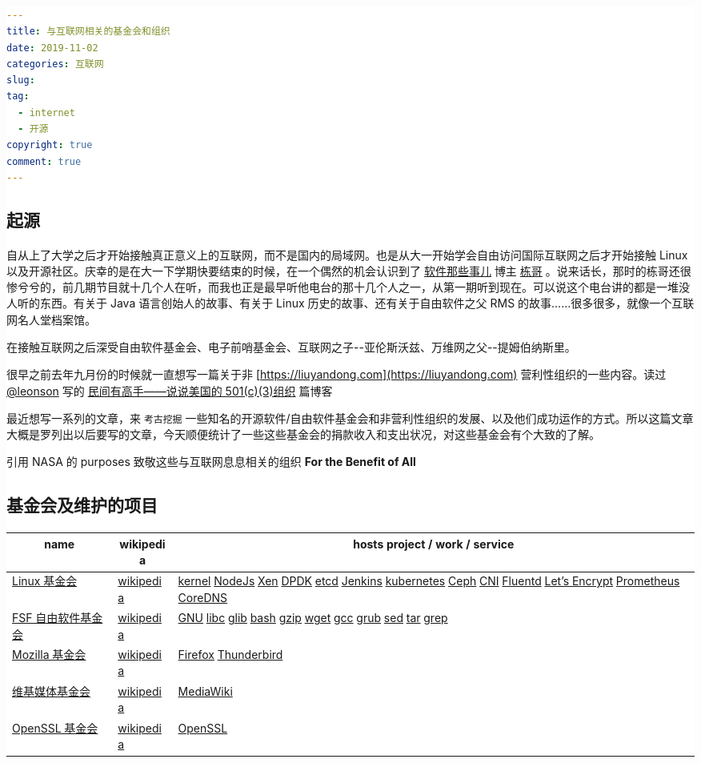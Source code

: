 ```yaml
---
title: 与互联网相关的基金会和组织
date: 2019-11-02
categories: 互联网
slug:
tag:
  - internet
  - 开源
copyright: true
comment: true
---
```


## 起源

自从上了大学之后才开始接触真正意义上的互联网，而不是国内的局域网。也是从大一开始学会自由访问国际互联网之后才开始接触 Linux 以及开源社区。庆幸的是在大一下学期快要结束的时候，在一个偶然的机会认识到了 [软件那些事儿](https://lmzdx.com) 博主 [栋哥](https://liuyandong.com) 。说来话长，那时的栋哥还很惨兮兮的，前几期节目就十几个人在听，而我也正是最早听他电台的那十几个人之一，从第一期听到现在。可以说这个电台讲的都是一堆没人听的东西。有关于 Java 语言创始人的故事、有关于 Linux 历史的故事、还有关于自由软件之父 RMS 的故事……很多很多，就像一个互联网名人堂档案馆。

在接触互联网之后深受自由软件基金会、电子前哨基金会、互联网之子--亚伦斯沃兹、万维网之父--提姆伯纳斯里。

很早之前去年九月份的时候就一直想写一篇关于非 [https://liuyandong.com](https://liuyandong.com) 营利性组织的一些内容。读过 [@leonson](https://twitter.com/leonson) 写的 [民间有高手——说说美国的 501(c)(3)组织](https://leonson.me/2019/12/us-501c3) 篇博客

最近想写一系列的文章，来 `考古挖掘` 一些知名的开源软件/自由软件基金会和非营利性组织的发展、以及他们成功运作的方式。所以这篇文章大概是罗列出以后要写的文章，今天顺便统计了一些这些基金会的捐款收入和支出状况，对这些基金会有个大致的了解。

引用 NASA 的  purposes  致敬这些与互联网息息相关的组织   **For the Benefit of All**

## 基金会及维护的项目

| name                                                        | wikipedia                                                                        | hosts project / work / service                                                                                                                                                                                                                                                                                                                                                                                                                                                                                                                 |
| ----------------------------------------------------------- | -------------------------------------------------------------------------------- | ---------------------------------------------------------------------------------------------------------------------------------------------------------------------------------------------------------------------------------------------------------------------------------------------------------------------------------------------------------------------------------------------------------------------------------------------------------------------------------------------------------------------------------------------- |
| [Linux 基金会](https://www.linuxfoundation.org/)            | [wikipedia](https://en.wikipedia.org/wiki/Linux_Foundation)                      | [kernel](https://kernel.org)  [NodeJs](%5Bhttps://nodejs.org)  [Xen](https://xenproject.org/)   [DPDK](https://www.dpdk.org/)  [etcd](%5Bhttps://etcd.io)  [Jenkins](%5Bhttps://jenkins.io)  [kubernetes](%5Bhttps://kubernetes.io) [Ceph](https://ceph.com/foundation/)  [CNI](https://github.com/containernetworking/cni)  [Fluentd](https://www.fluentd.org/)  [Let’s Encrypt](https://letsencrypt.org/)  [Prometheus](https://prometheus.io/)  [CoreDNS](https://coredns.io/)                                                             |
| [FSF 自由软件基金会](https://www.gnu.org)                   | [wikipedia](https://en.wikipedia.org/wiki/Free_Software_Foundation)              | [GNU](https://www.gnu.org/) [libc](https://www.gnu.org/software/libc/) [glib](https://www.gnu.org/software/glib/) [bash](https://www.gnu.org/software/bash/) [gzip](https://www.gnu.org/software/gzip/) [wget](https://www.gnu.org/software/wget/)  [gcc](https://www.gnu.org/software/gcc/) [grub](https://www.gnu.org/software/grub/) [sed](https://www.gnu.org/software/sed/)  [tar](https://www.gnu.org/software/tar/)  [grep](https://www.gnu.org/software/grep/)                                                                         |
| [Mozilla 基金会](https://foundation.mozilla.org)            | [wikipedia](https://en.wikipedia.org/wiki/Mozilla_Foundation)                    | [Firefox](%5Bhttps://www.mozilla.org)  [Thunderbird](%5Bhttps://www.thunderbird.net)                                                                                                                                                                                                                                                                                                                                                                                                                                                           |
| [维基媒体基金会](https://wikimediafoundation.org/)          | [wikipedia](https://en.wikipedia.org/wiki/Wikimedia_Foundation)                  | [MediaWiki](https://www.mediawiki.org/wiki/MediaWiki)                                                                                                                                                                                                                                                                                                                                                                                                                                                                                          |
| [OpenSSL 基金会](https://www.openssl.org/)                  | [wikipedia](https://en.wikipedia.org/wiki/OpenSSL)                               | [OpenSSL](https://www.openssl.org/source/)                                                                                                                                                                                                                                                                                                                                                                                                                                                                                                     |